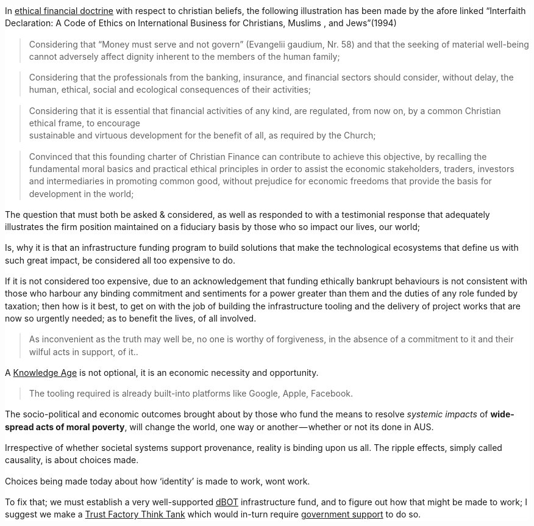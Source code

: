In [ethical financial doctrine](https://drive.google.com/file/d/0Bz_os8GdvH2nUGR3TERGMzJnNVU/view) with respect to christian beliefs, the following illustration has been made by the afore linked “Interfaith Declaration: A Code of Ethics on International Business for Christians, Muslims , and Jews”(1994)

> Considering that “Money must serve and not govern” (Evangelii gaudium, Nr. 58) and that the seeking of material well-being cannot adversely affect dignity inherent to the members of the human family;

> Considering that the professionals from the banking, insurance, and financial sectors should consider, without delay, the human, ethical, social and ecological consequences of their activities;

> Considering that it is essential that financial activities of any kind, are regulated, from now on, by a common Christian ethical frame, to encourage  
> sustainable and virtuous development for the benefit of all, as required by the Church;

> Convinced that this founding charter of Christian Finance can contribute to achieve this objective, by recalling the fundamental moral basics and practical ethical principles in order to assist the economic stakeholders, traders, investors and intermediaries in promoting common good, without prejudice for economic freedoms that provide the basis for development in the world;

The question that must both be asked & considered, as well as responded to with a testimonial response that adequately illustrates the firm position maintained on a fiduciary basis by those who so impact our lives, our world;

Is, why it is that an infrastructure funding program to build solutions that make the technological ecosystems that define us with such great impact, be considered all too expensive to do.

If it is not considered too expensive, due to an acknowledgement that funding ethically bankrupt behaviours is not consistent with those who harbour any binding commitment and sentiments for a power greater than them and the duties of any role funded by taxation; then how is it best, to get on with the job of building the infrastructure tooling and the delivery of project works that are now so urgently needed; as to benefit the lives, of all involved.

> As inconvenient as the truth may well be, no one is worthy of forgiveness, in the absence of a commitment to it and their wilful acts in support, of it..

A [Knowledge Age](https://medium.com/webcivics/a-future-knowledge-age-2e3f5095c67) is not optional, it is an economic necessity and opportunity.

> The tooling required is already built-into platforms like Google, Apple, Facebook.

The socio-political and economic outcomes brought about by those who fund the means to resolve _systemic impacts_ of **wide-spread acts of moral poverty**, will change the world, one way or another — whether or not its done in AUS.

Irrespective of whether societal systems support provenance, reality is binding upon us all. The ripple effects, simply called causality, is about choices made.

Choices being made today about how ‘identity’ is made to work, wont work.

To fix that; we must establish a very well-supported [dBOT](https://en.wikipedia.org/wiki/Build%E2%80%93operate%E2%80%93transfer) infrastructure fund, and to figure out how that might be made to work; I suggest we make a [Trust Factory Think Tank](https://medium.com/@timothy.holborn/why-a-trust-factory-think-tank-ddf9f24f68aa) which would in-turn require [government support](http://www.linked.data.gov.au/) to do so.